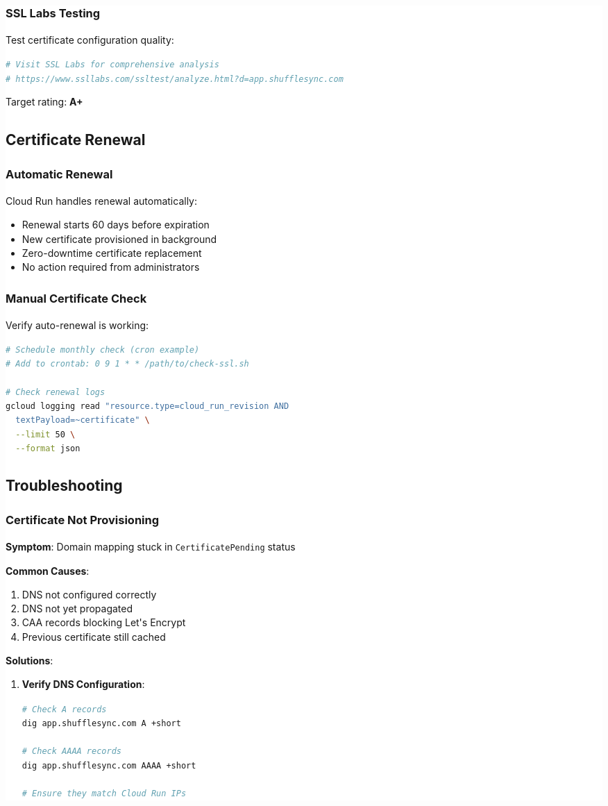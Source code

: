 ### SSL Labs Testing

Test certificate configuration quality:

```bash
# Visit SSL Labs for comprehensive analysis
# https://www.ssllabs.com/ssltest/analyze.html?d=app.shufflesync.com
```

Target rating: **A+**

## Certificate Renewal

### Automatic Renewal

Cloud Run handles renewal automatically:
- Renewal starts 60 days before expiration
- New certificate provisioned in background
- Zero-downtime certificate replacement
- No action required from administrators

### Manual Certificate Check

Verify auto-renewal is working:

```bash
# Schedule monthly check (cron example)
# Add to crontab: 0 9 1 * * /path/to/check-ssl.sh

# Check renewal logs
gcloud logging read "resource.type=cloud_run_revision AND 
  textPayload=~certificate" \
  --limit 50 \
  --format json
```

## Troubleshooting

### Certificate Not Provisioning

**Symptom**: Domain mapping stuck in `CertificatePending` status

**Common Causes**:
1. DNS not configured correctly
2. DNS not yet propagated
3. CAA records blocking Let's Encrypt
4. Previous certificate still cached

**Solutions**:

1. **Verify DNS Configuration**:
   ```bash
   # Check A records
   dig app.shufflesync.com A +short
   
   # Check AAAA records
   dig app.shufflesync.com AAAA +short
   
   # Ensure they match Cloud Run IPs
   ```
